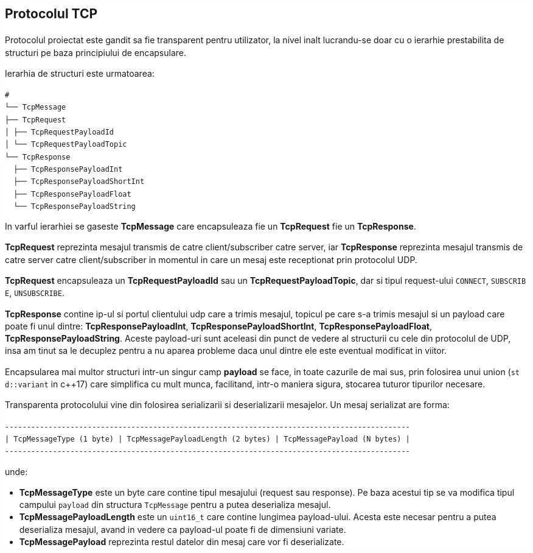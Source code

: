 ## Protocolul TCP

Protocolul proiectat este gandit sa fie transparent pentru utilizator, la nivel inalt lucrandu-se doar cu o ierarhie prestabilita de structuri pe baza principiului de encapsulare.

Ierarhia de structuri este urmatoarea:

```
#
└── TcpMessage
├── TcpRequest
│ ├── TcpRequestPayloadId
│ └── TcpRequestPayloadTopic
└── TcpResponse
  ├── TcpResponsePayloadInt
  ├── TcpResponsePayloadShortInt
  ├── TcpResponsePayloadFloat
  └── TcpResponsePayloadString
```

In varful ierarhiei se gaseste **TcpMessage** care encapsuleaza fie un **TcpRequest** fie un **TcpResponse**.

**TcpRequest** reprezinta mesajul transmis de catre client/subscriber catre server, iar **TcpResponse** reprezinta mesajul transmis de catre server catre client/subscriber in momentul in care un mesaj este receptionat prin protocolul UDP.

**TcpRequest** encapsuleaza un **TcpRequestPayloadId** sau un **TcpRequestPayloadTopic**, dar si tipul request-ului `CONNECT`, `SUBSCRIBE`, `UNSUBSCRIBE`.

**TcpResponse** contine ip-ul si portul clientului udp care a trimis mesajul, topicul pe care s-a trimis mesajul si un payload care poate fi unul dintre: **TcpResponsePayloadInt**, **TcpResponsePayloadShortInt**, **TcpResponsePayloadFloat**, **TcpResponsePayloadString**.
Aceste payload-uri sunt aceleasi din punct de vedere al structurii cu cele din protocolul de UDP, insa am tinut sa le decuplez pentru a nu aparea probleme daca unul dintre ele este eventual modificat in viitor.

Encapsularea mai multor structuri intr-un singur camp **payload** se face, in toate cazurile de mai sus, prin folosirea unui union (`std::variant` in c++17) care simplifica cu mult munca, facilitand, intr-o maniera sigura, stocarea tuturor tipurilor necesare.

Transparenta protocolului vine din folosirea serializarii si deserializarii mesajelor. Un mesaj serializat are forma:

```
---------------------------------------------------------------------------------------------
| TcpMessageType (1 byte) | TcpMessagePayloadLength (2 bytes) | TcpMessagePayload (N bytes) |
---------------------------------------------------------------------------------------------
```

unde:

- **TcpMessageType** este un byte care contine tipul mesajului (request sau response). Pe baza acestui tip se va modifica tipul campului `payload` din structura `TcpMessage` pentru a putea deserializa mesajul.
- **TcpMessagePayloadLength** este un `uint16_t` care contine lungimea payload-ului. Acesta este necesar pentru a putea deserializa mesajul, avand in vedere ca payload-ul poate fi de dimensiuni variate.
- **TcpMessagePayload** reprezinta restul datelor din mesaj care vor fi deserializate.
